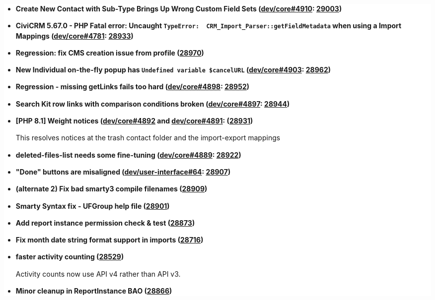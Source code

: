 - **Create New Contact with Sub-Type Brings Up Wrong Custom Field Sets 
  ([dev/core#4910](https://lab.civicrm.org/dev/core/-/issues/4910): 
  [29003](https://github.com/civicrm/civicrm-core/pull/29003))**

- **CiviCRM 5.67.0 - PHP Fatal error: Uncaught `TypeError: 
  CRM_Import_Parser::getFieldMetadata` when using a Import Mappings 
  ([dev/core#4781](https://lab.civicrm.org/dev/core/-/issues/4781): 
  [28933](https://github.com/civicrm/civicrm-core/pull/28933))**

- **Regression: fix CMS creation issue from profile 
  ([28970](https://github.com/civicrm/civicrm-core/pull/28970))**

- **New Individual on-the-fly popup has `Undefined variable $cancelURL` 
  ([dev/core#4903](https://lab.civicrm.org/dev/core/-/issues/4903): 
  [28962](https://github.com/civicrm/civicrm-core/pull/28962))**

- **Regression - missing getLinks fails too hard 
  ([dev/core#4898](https://lab.civicrm.org/dev/core/-/issues/4898): 
  [28952](https://github.com/civicrm/civicrm-core/pull/28952))**

- **Search Kit row links with comparison conditions broken 
  ([dev/core#4897](https://lab.civicrm.org/dev/core/-/issues/4897): 
  [28944](https://github.com/civicrm/civicrm-core/pull/28944))**

- **[PHP 8.1] Weight notices 
  ([dev/core#4892](https://lab.civicrm.org/dev/core/-/issues/4892) and 
  [dev/core#4891](https://lab.civicrm.org/dev/core/-/issues/4891): 
  ([28931](https://github.com/civicrm/civicrm-core/pull/28931))**

  This resolves notices at the trash contact folder and the import-export 
  mappings

- **deleted-files-list needs some fine-tuning 
  ([dev/core#4889](https://lab.civicrm.org/dev/core/-/issues/4889): 
  [28922](https://github.com/civicrm/civicrm-core/pull/28922))**

- **"Done" buttons are misaligned 
  ([dev/user-interface#64](https://lab.civicrm.org/dev/user-interface/-/issues/64): 
  [28907](https://github.com/civicrm/civicrm-core/pull/28907))**

- **(alternate 2) Fix bad smarty3 compile filenames 
  ([28909](https://github.com/civicrm/civicrm-core/pull/28909))**

- **Smarty Syntax fix - UFGroup help file 
  ([28901](https://github.com/civicrm/civicrm-core/pull/28901))**

- **Add report instance permission check & test 
  ([28873](https://github.com/civicrm/civicrm-core/pull/28873))**

- **Fix month date string format support in imports 
  ([28716](https://github.com/civicrm/civicrm-core/pull/28716))**

- **faster activity counting 
  ([28529](https://github.com/civicrm/civicrm-core/pull/28529))**

  Activity counts now use API v4 rather than API v3.

- **Minor cleanup in ReportInstance BAO 
  ([28866](https://github.com/civicrm/civicrm-core/pull/28866))**
